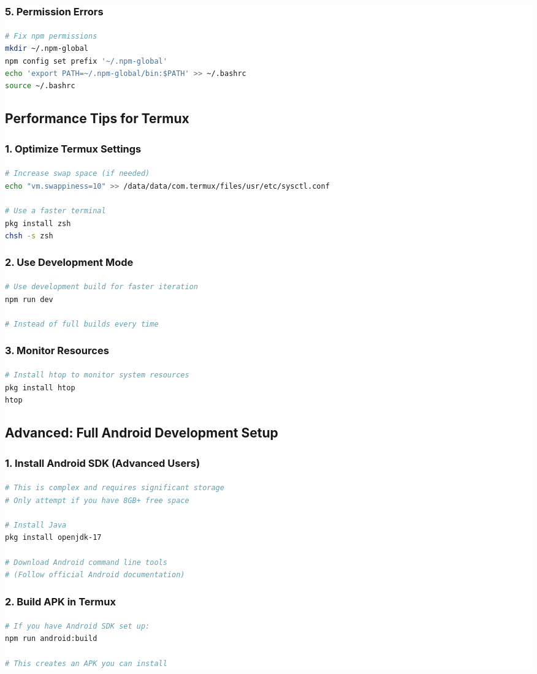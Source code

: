 ### 5. Permission Errors
```bash
# Fix npm permissions
mkdir ~/.npm-global
npm config set prefix '~/.npm-global'
echo 'export PATH=~/.npm-global/bin:$PATH' >> ~/.bashrc
source ~/.bashrc
```

## Performance Tips for Termux

### 1. Optimize Termux Settings
```bash
# Increase swap space (if needed)
echo "vm.swappiness=10" >> /data/data/com.termux/files/usr/etc/sysctl.conf

# Use a faster terminal
pkg install zsh
chsh -s zsh
```

### 2. Use Development Mode
```bash
# Use development build for faster iteration
npm run dev

# Instead of full builds every time
```

### 3. Monitor Resources
```bash
# Install htop to monitor system resources
pkg install htop
htop
```

## Advanced: Full Android Development Setup

### 1. Install Android SDK (Advanced Users)
```bash
# This is complex and requires significant storage
# Only attempt if you have 8GB+ free space

# Install Java
pkg install openjdk-17

# Download Android command line tools
# (Follow official Android documentation)
```

### 2. Build APK in Termux
```bash
# If you have Android SDK set up:
npm run android:build

# This creates an APK you can install
```
